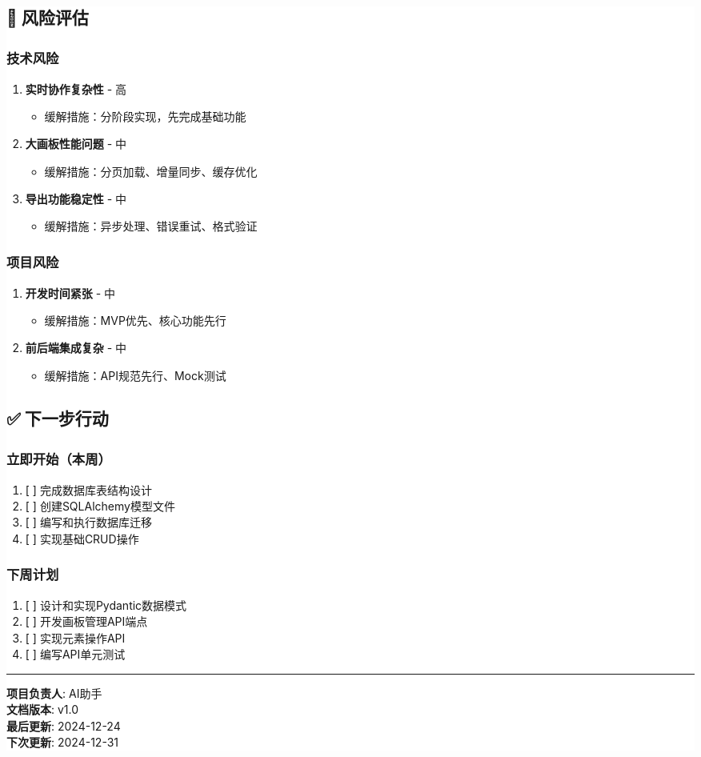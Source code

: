 ## 📝 风险评估

### 技术风险
1. **实时协作复杂性** - 高
   - 缓解措施：分阶段实现，先完成基础功能
   
2. **大画板性能问题** - 中
   - 缓解措施：分页加载、增量同步、缓存优化
   
3. **导出功能稳定性** - 中
   - 缓解措施：异步处理、错误重试、格式验证

### 项目风险
1. **开发时间紧张** - 中
   - 缓解措施：MVP优先、核心功能先行
   
2. **前后端集成复杂** - 中
   - 缓解措施：API规范先行、Mock测试

## ✅ 下一步行动

### 立即开始（本周）
1. [ ] 完成数据库表结构设计
2. [ ] 创建SQLAlchemy模型文件
3. [ ] 编写和执行数据库迁移
4. [ ] 实现基础CRUD操作

### 下周计划
1. [ ] 设计和实现Pydantic数据模式
2. [ ] 开发画板管理API端点
3. [ ] 实现元素操作API
4. [ ] 编写API单元测试

---

**项目负责人**: AI助手  
**文档版本**: v1.0  
**最后更新**: 2024-12-24  
**下次更新**: 2024-12-31 